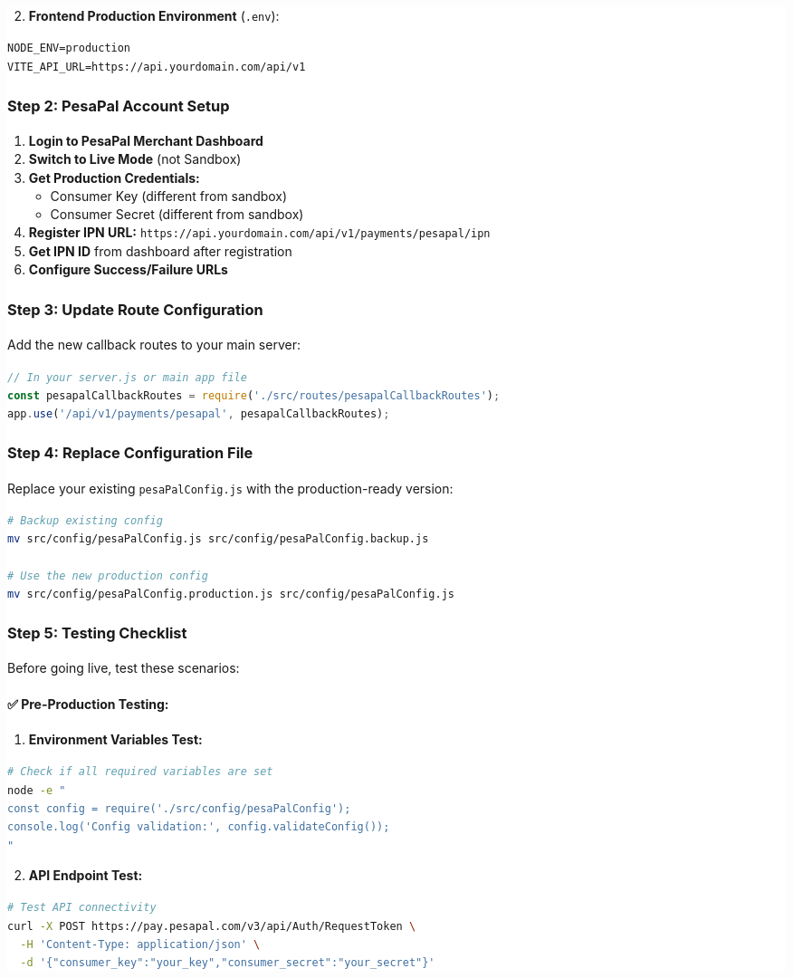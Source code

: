 2. **Frontend Production Environment** (`.env`):
```env
NODE_ENV=production
VITE_API_URL=https://api.yourdomain.com/api/v1
```

### Step 2: PesaPal Account Setup

1. **Login to PesaPal Merchant Dashboard**
2. **Switch to Live Mode** (not Sandbox)
3. **Get Production Credentials:**
   - Consumer Key (different from sandbox)
   - Consumer Secret (different from sandbox)
4. **Register IPN URL:** `https://api.yourdomain.com/api/v1/payments/pesapal/ipn`
5. **Get IPN ID** from dashboard after registration
6. **Configure Success/Failure URLs**

### Step 3: Update Route Configuration

Add the new callback routes to your main server:

```javascript
// In your server.js or main app file
const pesapalCallbackRoutes = require('./src/routes/pesapalCallbackRoutes');
app.use('/api/v1/payments/pesapal', pesapalCallbackRoutes);
```

### Step 4: Replace Configuration File

Replace your existing `pesaPalConfig.js` with the production-ready version:

```bash
# Backup existing config
mv src/config/pesaPalConfig.js src/config/pesaPalConfig.backup.js

# Use the new production config
mv src/config/pesaPalConfig.production.js src/config/pesaPalConfig.js
```

### Step 5: Testing Checklist

Before going live, test these scenarios:

#### ✅ **Pre-Production Testing:**

1. **Environment Variables Test:**
```bash
# Check if all required variables are set
node -e "
const config = require('./src/config/pesaPalConfig');
console.log('Config validation:', config.validateConfig());
"
```

2. **API Endpoint Test:**
```bash
# Test API connectivity
curl -X POST https://pay.pesapal.com/v3/api/Auth/RequestToken \
  -H 'Content-Type: application/json' \
  -d '{"consumer_key":"your_key","consumer_secret":"your_secret"}'
```
